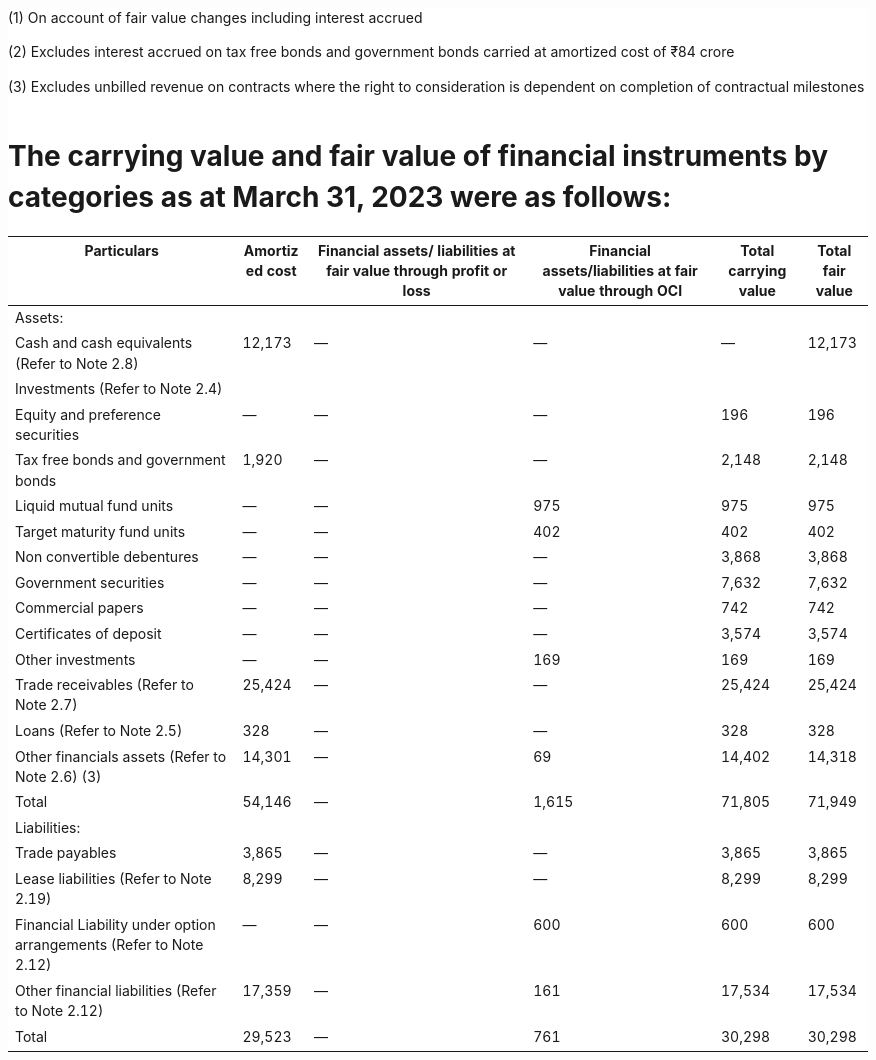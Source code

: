 (1) On account of fair value changes including interest accrued

(2) Excludes interest accrued on tax free bonds and government bonds carried at amortized cost of ₹84 crore

(3) Excludes unbilled revenue on contracts where the right to consideration is dependent on completion of contractual milestones

# The carrying value and fair value of financial instruments by categories as at March 31, 2023 were as follows:

|Particulars|Amortized cost|Financial assets/ liabilities at fair value through profit or loss|Financial assets/liabilities at fair value through OCI|Total carrying value|Total fair value|
|---|---|---|---|---|---|
|Assets:| | | | | |
|Cash and cash equivalents (Refer to Note 2.8)|12,173|—|—|—|12,173|
|Investments (Refer to Note 2.4)| | | | | |
|Equity and preference securities|—|—|—|196|196|
|Tax free bonds and government bonds|1,920|—|—|2,148|2,148|
|Liquid mutual fund units|—|—|975|975|975|
|Target maturity fund units|—|—|402|402|402|
|Non convertible debentures|—|—|—|3,868|3,868|
|Government securities|—|—|—|7,632|7,632|
|Commercial papers|—|—|—|742|742|
|Certificates of deposit|—|—|—|3,574|3,574|
|Other investments|—|—|169|169|169|
|Trade receivables (Refer to Note 2.7)|25,424|—|—|25,424|25,424|
|Loans (Refer to Note 2.5)|328|—|—|328|328|
|Other financials assets (Refer to Note 2.6) (3)|14,301|—|69|14,402|14,318|
|Total|54,146|—|1,615|71,805|71,949|
|Liabilities:| | | | | |
|Trade payables|3,865|—|—|3,865|3,865|
|Lease liabilities (Refer to Note 2.19)|8,299|—|—|8,299|8,299|
|Financial Liability under option arrangements (Refer to Note 2.12)|—|—|600|600|600|
|Other financial liabilities (Refer to Note 2.12)|17,359|—|161|17,534|17,534|
|Total|29,523|—|761|30,298|30,298|
